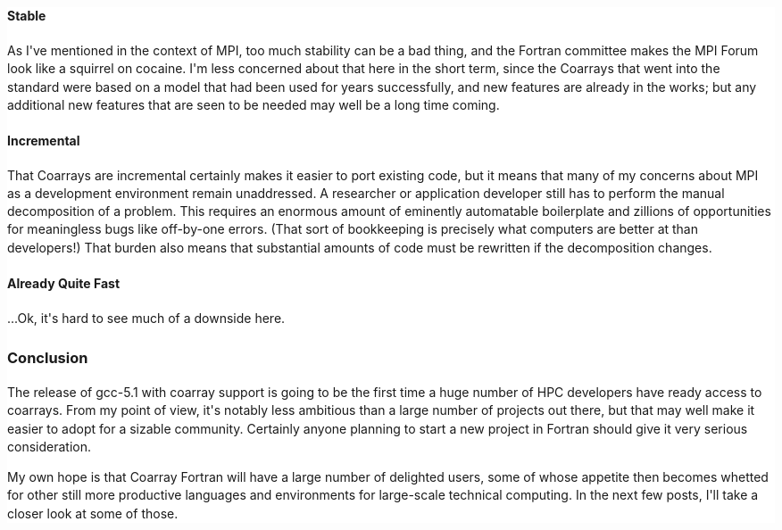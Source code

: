 #### Stable

As I've mentioned in the context of MPI, too much stability can be a bad thing, and the Fortran committee makes the MPI Forum look like a squirrel on cocaine.  I'm less concerned about that here in the short term, since the Coarrays that went into the standard were based on a model that had been used for years successfully, and new features are already in the works; but any additional new features that are seen to be needed may well be a long time coming.

#### Incremental

That Coarrays are incremental certainly makes it easier to port existing code, but it means that many of my concerns about MPI as a development environment remain unaddressed.  A researcher or application developer still has to perform the manual decomposition of a problem.  This requires an enormous amount of eminently automatable boilerplate and zillions of opportunities for meaningless bugs like off-by-one errors.  (That sort of bookkeeping is precisely what computers are better at than developers!)  That burden also means that substantial amounts of code must be rewritten if the decomposition changes.

#### Already Quite Fast

...Ok, it's hard to see much of a downside here.

### Conclusion

The release of gcc-5.1 with coarray support is going to be the first time a huge number of HPC developers have ready access to coarrays.  From my point of view, it's notably less ambitious than a large number of projects out there, but that may well make it easier to adopt for a sizable community.  Certainly anyone planning to start a new project in Fortran should give it very serious consideration.

My own hope is that Coarray Fortran will have a large number of delighted users, some of whose appetite then becomes whetted for other still more productive languages and environments for large-scale technical computing.  In the next few posts, I'll take a closer look at some of those.
